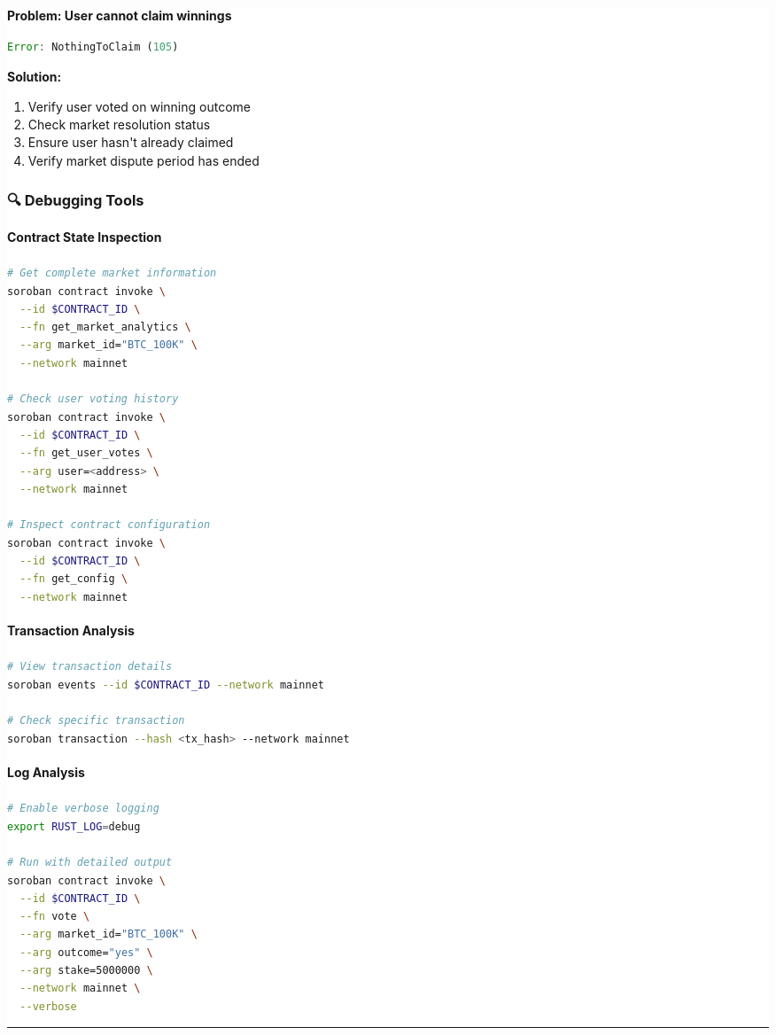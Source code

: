 **Problem: User cannot claim winnings**
```rust
Error: NothingToClaim (105)
```
**Solution:**
1. Verify user voted on winning outcome
2. Check market resolution status
3. Ensure user hasn't already claimed
4. Verify market dispute period has ended

### 🔍 Debugging Tools

#### Contract State Inspection
```bash
# Get complete market information
soroban contract invoke \
  --id $CONTRACT_ID \
  --fn get_market_analytics \
  --arg market_id="BTC_100K" \
  --network mainnet

# Check user voting history
soroban contract invoke \
  --id $CONTRACT_ID \
  --fn get_user_votes \
  --arg user=<address> \
  --network mainnet

# Inspect contract configuration
soroban contract invoke \
  --id $CONTRACT_ID \
  --fn get_config \
  --network mainnet
```

#### Transaction Analysis
```bash
# View transaction details
soroban events --id $CONTRACT_ID --network mainnet

# Check specific transaction
soroban transaction --hash <tx_hash> --network mainnet
```

#### Log Analysis
```bash
# Enable verbose logging
export RUST_LOG=debug

# Run with detailed output
soroban contract invoke \
  --id $CONTRACT_ID \
  --fn vote \
  --arg market_id="BTC_100K" \
  --arg outcome="yes" \
  --arg stake=5000000 \
  --network mainnet \
  --verbose
```

---